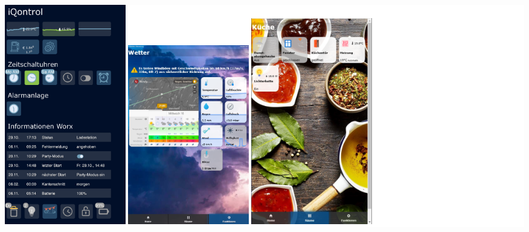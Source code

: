 <img src="media/iobroker-visualisation-iqontrol.png" width="200"> <img src="media/iobroker-visualisation-iqontrol2.png" width="200"> <img src="media/iobroker-visualisation-iqontrol3.png" width="200">